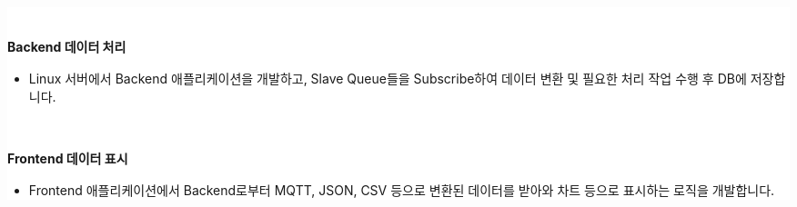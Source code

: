 <br>

**Backend 데이터 처리**

- Linux 서버에서 Backend 애플리케이션을 개발하고, Slave Queue들을 Subscribe하여 데이터 변환 및 필요한 처리 작업 수행 후 DB에 저장합니다.

<br>

**Frontend 데이터 표시**

- Frontend 애플리케이션에서 Backend로부터 MQTT, JSON, CSV 등으로 변환된 데이터를 받아와 차트 등으로 표시하는 로직을 개발합니다.

